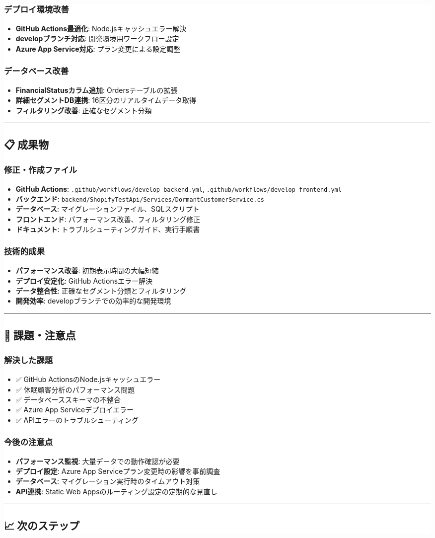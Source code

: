 ### デプロイ環境改善
- **GitHub Actions最適化**: Node.jsキャッシュエラー解決
- **developブランチ対応**: 開発環境用ワークフロー設定
- **Azure App Service対応**: プラン変更による設定調整

### データベース改善
- **FinancialStatusカラム追加**: Ordersテーブルの拡張
- **詳細セグメントDB連携**: 16区分のリアルタイムデータ取得
- **フィルタリング改善**: 正確なセグメント分類

---

## 📋 成果物

### 修正・作成ファイル
- **GitHub Actions**: `.github/workflows/develop_backend.yml`, `.github/workflows/develop_frontend.yml`
- **バックエンド**: `backend/ShopifyTestApi/Services/DormantCustomerService.cs`
- **データベース**: マイグレーションファイル、SQLスクリプト
- **フロントエンド**: パフォーマンス改善、フィルタリング修正
- **ドキュメント**: トラブルシューティングガイド、実行手順書

### 技術的成果
- **パフォーマンス改善**: 初期表示時間の大幅短縮
- **デプロイ安定化**: GitHub Actionsエラー解決
- **データ整合性**: 正確なセグメント分類とフィルタリング
- **開発効率**: developブランチでの効率的な開発環境

---

## 🚨 課題・注意点

### 解決した課題
- ✅ GitHub ActionsのNode.jsキャッシュエラー
- ✅ 休眠顧客分析のパフォーマンス問題
- ✅ データベーススキーマの不整合
- ✅ Azure App Serviceデプロイエラー
- ✅ APIエラーのトラブルシューティング

### 今後の注意点
- **パフォーマンス監視**: 大量データでの動作確認が必要
- **デプロイ設定**: Azure App Serviceプラン変更時の影響を事前調査
- **データベース**: マイグレーション実行時のタイムアウト対策
- **API連携**: Static Web Appsのルーティング設定の定期的な見直し

---

## 📈 次のステップ
